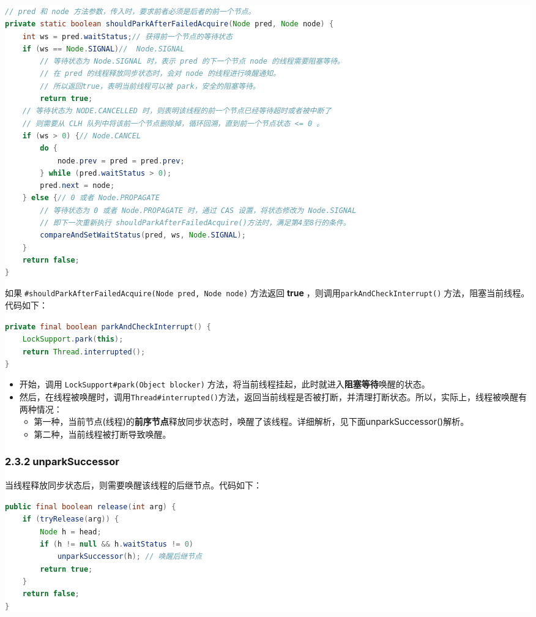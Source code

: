 ```java
// pred 和 node 方法参数，传入时，要求前者必须是后者的前一个节点。
private static boolean shouldParkAfterFailedAcquire(Node pred, Node node) {
    int ws = pred.waitStatus;// 获得前一个节点的等待状态
    if (ws == Node.SIGNAL)//  Node.SIGNAL
		// 等待状态为 Node.SIGNAL 时，表示 pred 的下一个节点 node 的线程需要阻塞等待。
        // 在 pred 的线程释放同步状态时，会对 node 的线程进行唤醒通知。
        // 所以返回true，表明当前线程可以被 park，安全的阻塞等待。
        return true;
	// 等待状态为 NODE.CANCELLED 时，则表明该线程的前一个节点已经等待超时或者被中断了
    // 则需要从 CLH 队列中将该前一个节点删除掉，循环回溯，直到前一个节点状态 <= 0 。
    if (ws > 0) {// Node.CANCEL
        do {
            node.prev = pred = pred.prev;
        } while (pred.waitStatus > 0);
        pred.next = node;
    } else {// 0 或者 Node.PROPAGATE
        // 等待状态为 0 或者 Node.PROPAGATE 时，通过 CAS 设置，将状态修改为 Node.SIGNAL
        // 即下一次重新执行 shouldParkAfterFailedAcquire()方法时，满足第4至8行的条件。
        compareAndSetWaitStatus(pred, ws, Node.SIGNAL);
    }
    return false;
}
```

如果 `#shouldParkAfterFailedAcquire(Node pred, Node node)` 方法返回 **true** ，则调用`parkAndCheckInterrupt()` 方法，阻塞当前线程。代码如下：

```java
private final boolean parkAndCheckInterrupt() {
    LockSupport.park(this);
    return Thread.interrupted();
}
```

- 开始，调用 `LockSupport#park(Object blocker)` 方法，将当前线程挂起，此时就进入**阻塞等待**唤醒的状态。
- 然后，在线程被唤醒时，调用`Thread#interrupted()`方法，返回当前线程是否被打断，并清理打断状态。所以，实际上，线程被唤醒有两种情况：
  - 第一种，当前节点(线程)的**前序节点**释放同步状态时，唤醒了该线程。详细解析，见下面unparkSuccessor()解析。
  - 第二种，当前线程被打断导致唤醒。

### 2.3.2 unparkSuccessor

当线程释放同步状态后，则需要唤醒该线程的后继节点。代码如下：

```java
public final boolean release(int arg) {
    if (tryRelease(arg)) {
        Node h = head;
        if (h != null && h.waitStatus != 0)
            unparkSuccessor(h); // 唤醒后继节点
        return true;
    }
    return false;
}
```
